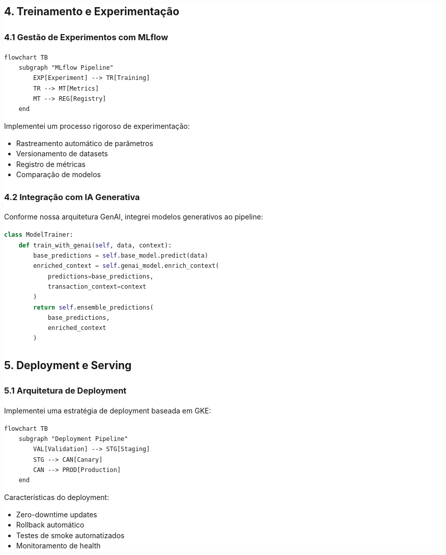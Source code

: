 ## 4. Treinamento e Experimentação

### 4.1 Gestão de Experimentos com MLflow

```mermaid
flowchart TB
    subgraph "MLflow Pipeline"
        EXP[Experiment] --> TR[Training]
        TR --> MT[Metrics]
        MT --> REG[Registry]
    end
```

Implementei um processo rigoroso de experimentação:
- Rastreamento automático de parâmetros
- Versionamento de datasets
- Registro de métricas
- Comparação de modelos

### 4.2 Integração com IA Generativa

Conforme nossa arquitetura GenAI, integrei modelos generativos ao pipeline:

```python
class ModelTrainer:
    def train_with_genai(self, data, context):
        base_predictions = self.base_model.predict(data)
        enriched_context = self.genai_model.enrich_context(
            predictions=base_predictions,
            transaction_context=context
        )
        return self.ensemble_predictions(
            base_predictions, 
            enriched_context
        )
```

## 5. Deployment e Serving

### 5.1 Arquitetura de Deployment

Implementei uma estratégia de deployment baseada em GKE:

```mermaid
flowchart TB
    subgraph "Deployment Pipeline"
        VAL[Validation] --> STG[Staging]
        STG --> CAN[Canary]
        CAN --> PROD[Production]
    end
```

Características do deployment:
- Zero-downtime updates
- Rollback automático
- Testes de smoke automatizados
- Monitoramento de health
